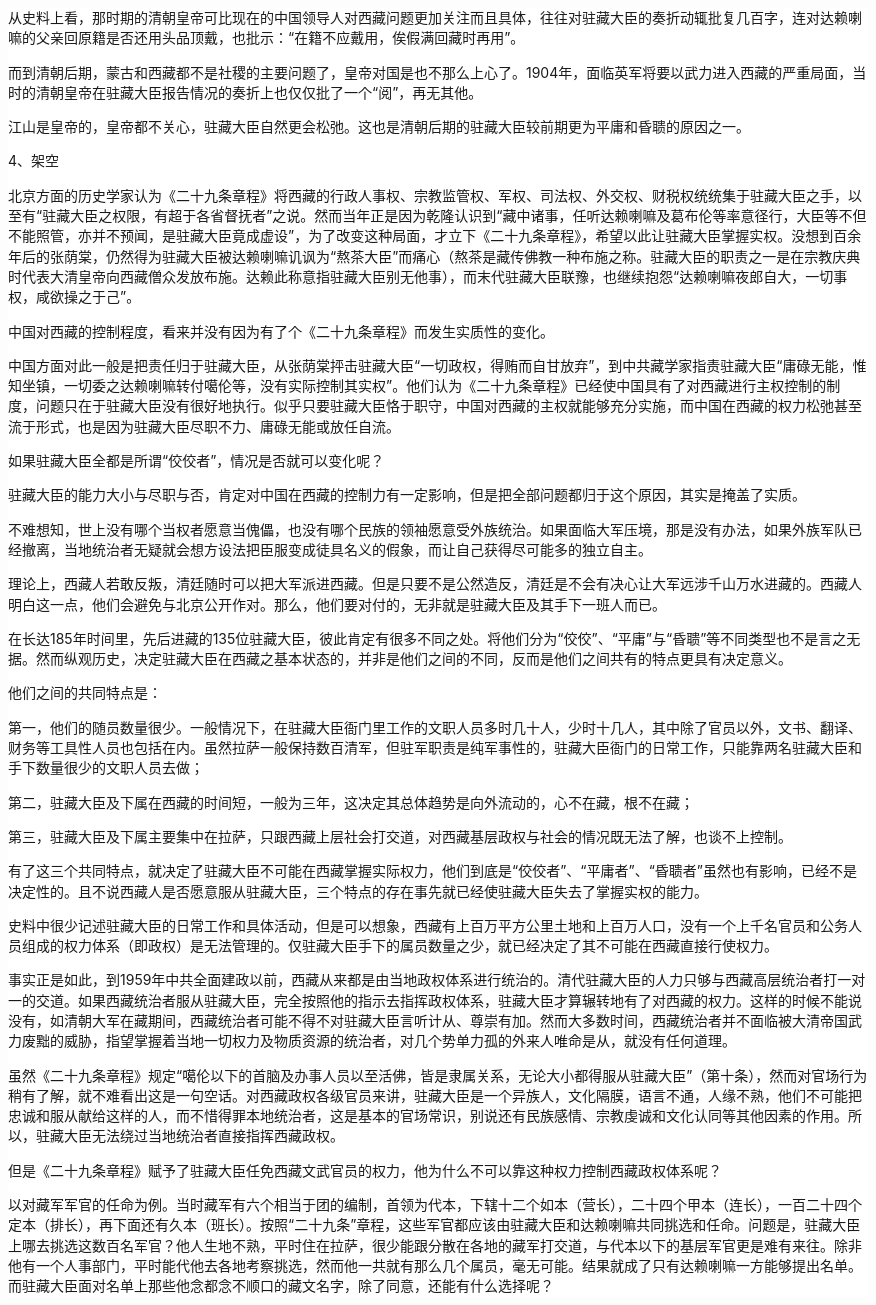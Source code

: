 从史料上看，那时期的清朝皇帝可比现在的中国领导人对西藏问题更加关注而且具体，往往对驻藏大臣的奏折动辄批复几百字，连对达赖喇嘛的父亲回原籍是否还用头品顶戴，也批示：“在籍不应戴用，俟假满回藏时再用”。

而到清朝后期，蒙古和西藏都不是社稷的主要问题了，皇帝对国是也不那么上心了。1904年，面临英军将要以武力进入西藏的严重局面，当时的清朝皇帝在驻藏大臣报告情况的奏折上也仅仅批了一个“阅”，再无其他。

江山是皇帝的，皇帝都不关心，驻藏大臣自然更会松弛。这也是清朝后期的驻藏大臣较前期更为平庸和昏聩的原因之一。

4、架空

北京方面的历史学家认为《二十九条章程》将西藏的行政人事权、宗教监管权、军权、司法权、外交权、财税权统统集于驻藏大臣之手，以至有“驻藏大臣之权限，有超于各省督抚者”之说。然而当年正是因为乾隆认识到“藏中诸事，任听达赖喇嘛及葛布伦等率意径行，大臣等不但不能照管，亦并不预闻，是驻藏大臣竟成虚设”，为了改变这种局面，才立下《二十九条章程》，希望以此让驻藏大臣掌握实权。没想到百余年后的张荫棠，仍然得为驻藏大臣被达赖喇嘛讥讽为“熬茶大臣”而痛心（熬茶是藏传佛教一种布施之称。驻藏大臣的职责之一是在宗教庆典时代表大清皇帝向西藏僧众发放布施。达赖此称意指驻藏大臣别无他事），而末代驻藏大臣联豫，也继续抱怨“达赖喇嘛夜郎自大，一切事权，咸欲操之于己”。

中国对西藏的控制程度，看来并没有因为有了个《二十九条章程》而发生实质性的变化。

中国方面对此一般是把责任归于驻藏大臣，从张荫棠抨击驻藏大臣“一切政权，得贿而自甘放弃”，到中共藏学家指责驻藏大臣“庸碌无能，惟知坐镇，一切委之达赖喇嘛转付噶伦等，没有实际控制其实权”。他们认为《二十九条章程》已经使中国具有了对西藏进行主权控制的制度，问题只在于驻藏大臣没有很好地执行。似乎只要驻藏大臣恪于职守，中国对西藏的主权就能够充分实施，而中国在西藏的权力松弛甚至流于形式，也是因为驻藏大臣尽职不力、庸碌无能或放任自流。

如果驻藏大臣全都是所谓“佼佼者”，情况是否就可以变化呢？

驻藏大臣的能力大小与尽职与否，肯定对中国在西藏的控制力有一定影响，但是把全部问题都归于这个原因，其实是掩盖了实质。

不难想知，世上没有哪个当权者愿意当傀儡，也没有哪个民族的领袖愿意受外族统治。如果面临大军压境，那是没有办法，如果外族军队已经撤离，当地统治者无疑就会想方设法把臣服变成徒具名义的假象，而让自己获得尽可能多的独立自主。

理论上，西藏人若敢反叛，清廷随时可以把大军派进西藏。但是只要不是公然造反，清廷是不会有决心让大军远涉千山万水进藏的。西藏人明白这一点，他们会避免与北京公开作对。那么，他们要对付的，无非就是驻藏大臣及其手下一班人而已。

在长达185年时间里，先后进藏的135位驻藏大臣，彼此肯定有很多不同之处。将他们分为“佼佼”、“平庸”与“昏聩”等不同类型也不是言之无据。然而纵观历史，决定驻藏大臣在西藏之基本状态的，并非是他们之间的不同，反而是他们之间共有的特点更具有决定意义。

他们之间的共同特点是：

第一，他们的随员数量很少。一般情况下，在驻藏大臣衙门里工作的文职人员多时几十人，少时十几人，其中除了官员以外，文书、翻译、财务等工具性人员也包括在内。虽然拉萨一般保持数百清军，但驻军职责是纯军事性的，驻藏大臣衙门的日常工作，只能靠两名驻藏大臣和手下数量很少的文职人员去做；

第二，驻藏大臣及下属在西藏的时间短，一般为三年，这决定其总体趋势是向外流动的，心不在藏，根不在藏；

第三，驻藏大臣及下属主要集中在拉萨，只跟西藏上层社会打交道，对西藏基层政权与社会的情况既无法了解，也谈不上控制。

有了这三个共同特点，就决定了驻藏大臣不可能在西藏掌握实际权力，他们到底是“佼佼者”、“平庸者”、“昏聩者”虽然也有影响，已经不是决定性的。且不说西藏人是否愿意服从驻藏大臣，三个特点的存在事先就已经使驻藏大臣失去了掌握实权的能力。

史料中很少记述驻藏大臣的日常工作和具体活动，但是可以想象，西藏有上百万平方公里土地和上百万人口，没有一个上千名官员和公务人员组成的权力体系（即政权）是无法管理的。仅驻藏大臣手下的属员数量之少，就已经决定了其不可能在西藏直接行使权力。

事实正是如此，到1959年中共全面建政以前，西藏从来都是由当地政权体系进行统治的。清代驻藏大臣的人力只够与西藏高层统治者打一对一的交道。如果西藏统治者服从驻藏大臣，完全按照他的指示去指挥政权体系，驻藏大臣才算辗转地有了对西藏的权力。这样的时候不能说没有，如清朝大军在藏期间，西藏统治者可能不得不对驻藏大臣言听计从、尊崇有加。然而大多数时间，西藏统治者并不面临被大清帝国武力废黜的威胁，指望掌握着当地一切权力及物质资源的统治者，对几个势单力孤的外来人唯命是从，就没有任何道理。

虽然《二十九条章程》规定“噶伦以下的首脑及办事人员以至活佛，皆是隶属关系，无论大小都得服从驻藏大臣”（第十条），然而对官场行为稍有了解，就不难看出这是一句空话。对西藏政权各级官员来讲，驻藏大臣是一个异族人，文化隔膜，语言不通，人缘不熟，他们不可能把忠诚和服从献给这样的人，而不惜得罪本地统治者，这是基本的官场常识，别说还有民族感情、宗教虔诚和文化认同等其他因素的作用。所以，驻藏大臣无法绕过当地统治者直接指挥西藏政权。

但是《二十九条章程》赋予了驻藏大臣任免西藏文武官员的权力，他为什么不可以靠这种权力控制西藏政权体系呢？

以对藏军军官的任命为例。当时藏军有六个相当于团的编制，首领为代本，下辖十二个如本（营长），二十四个甲本（连长），一百二十四个定本（排长），再下面还有久本（班长）。按照“二十九条”章程，这些军官都应该由驻藏大臣和达赖喇嘛共同挑选和任命。问题是，驻藏大臣上哪去挑选这数百名军官？他人生地不熟，平时住在拉萨，很少能跟分散在各地的藏军打交道，与代本以下的基层军官更是难有来往。除非他有一个人事部门，平时能代他去各地考察挑选，然而他一共就有那么几个属员，毫无可能。结果就成了只有达赖喇嘛一方能够提出名单。而驻藏大臣面对名单上那些他念都念不顺口的藏文名字，除了同意，还能有什么选择呢？
